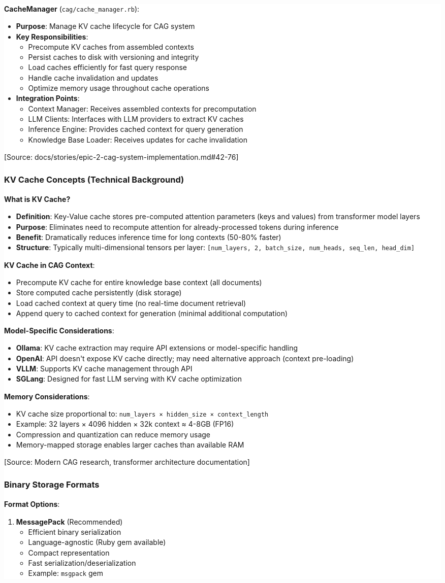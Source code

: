**CacheManager** (`cag/cache_manager.rb`):
- **Purpose**: Manage KV cache lifecycle for CAG system
- **Key Responsibilities**:
  - Precompute KV caches from assembled contexts
  - Persist caches to disk with versioning and integrity
  - Load caches efficiently for fast query response
  - Handle cache invalidation and updates
  - Optimize memory usage throughout cache operations
- **Integration Points**:
  - Context Manager: Receives assembled contexts for precomputation
  - LLM Clients: Interfaces with LLM providers to extract KV caches
  - Inference Engine: Provides cached context for query generation
  - Knowledge Base Loader: Receives updates for cache invalidation

[Source: docs/stories/epic-2-cag-system-implementation.md#42-76]

### KV Cache Concepts (Technical Background)

**What is KV Cache?**
- **Definition**: Key-Value cache stores pre-computed attention parameters (keys and values) from transformer model layers
- **Purpose**: Eliminates need to recompute attention for already-processed tokens during inference
- **Benefit**: Dramatically reduces inference time for long contexts (50-80% faster)
- **Structure**: Typically multi-dimensional tensors per layer: `[num_layers, 2, batch_size, num_heads, seq_len, head_dim]`

**KV Cache in CAG Context**:
- Precompute KV cache for entire knowledge base context (all documents)
- Store computed cache persistently (disk storage)
- Load cached context at query time (no real-time document retrieval)
- Append query to cached context for generation (minimal additional computation)

**Model-Specific Considerations**:
- **Ollama**: KV cache extraction may require API extensions or model-specific handling
- **OpenAI**: API doesn't expose KV cache directly; may need alternative approach (context pre-loading)
- **VLLM**: Supports KV cache management through API
- **SGLang**: Designed for fast LLM serving with KV cache optimization

**Memory Considerations**:
- KV cache size proportional to: `num_layers × hidden_size × context_length`
- Example: 32 layers × 4096 hidden × 32k context ≈ 4-8GB (FP16)
- Compression and quantization can reduce memory usage
- Memory-mapped storage enables larger caches than available RAM

[Source: Modern CAG research, transformer architecture documentation]

### Binary Storage Formats

**Format Options**:

1. **MessagePack** (Recommended)
   - Efficient binary serialization
   - Language-agnostic (Ruby gem available)
   - Compact representation
   - Fast serialization/deserialization
   - Example: `msgpack` gem
